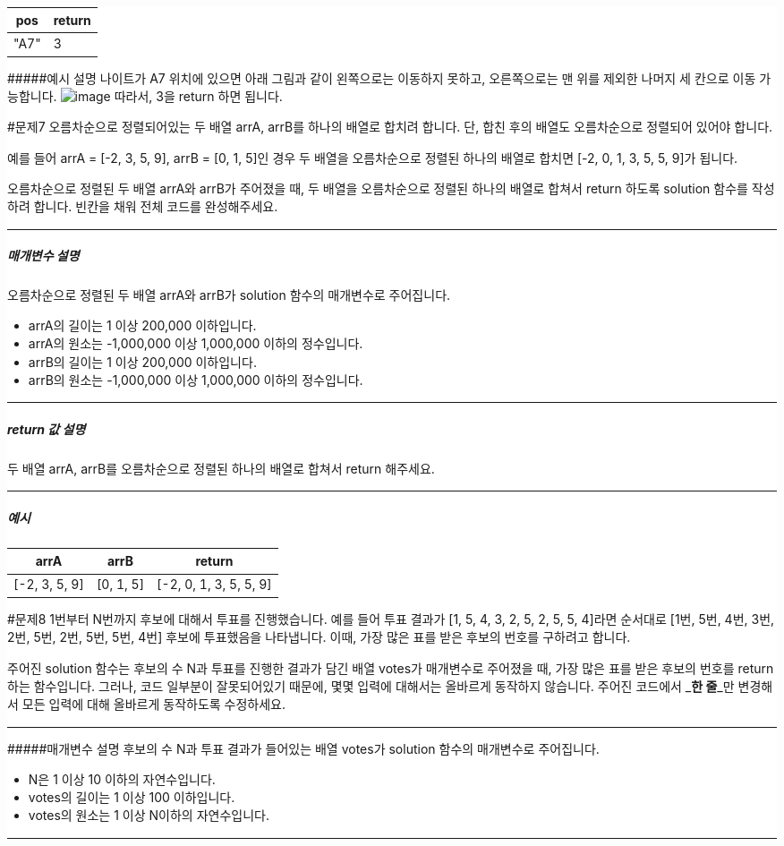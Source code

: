 | pos  | return |
|------|--------|
| "A7" | 3      |

#####예시 설명
나이트가 A7 위치에 있으면 아래 그림과 같이 왼쪽으로는 이동하지 못하고, 오른쪽으로는 맨 위를 제외한 나머지 세 칸으로 이동 가능합니다. 
![image](https://s3.ap-northeast-2.amazonaws.com/grepp-cloudfront/programmers_imgs/challengeable-imgs/20180315_knight3.png)
따라서, 3을 return 하면 됩니다.


#문제7
오름차순으로 정렬되어있는 두 배열 arrA, arrB를 하나의 배열로 합치려 합니다. 단, 합친 후의 배열도 오름차순으로 정렬되어 있어야 합니다.

예를 들어 arrA = [-2, 3, 5, 9], arrB = [0, 1, 5]인 경우 두 배열을 오름차순으로 정렬된 하나의 배열로 합치면 [-2, 0, 1, 3, 5, 5, 9]가 됩니다.

오름차순으로 정렬된 두 배열 arrA와 arrB가 주어졌을 때, 두 배열을 오름차순으로 정렬된 하나의 배열로 합쳐서 return 하도록 solution 함수를 작성하려 합니다. 빈칸을 채워 전체 코드를 완성해주세요.

---
##### 매개변수 설명
오름차순으로 정렬된 두 배열 arrA와 arrB가 solution 함수의 매개변수로 주어집니다.

* arrA의 길이는 1 이상 200,000 이하입니다.
* arrA의 원소는 -1,000,000 이상 1,000,000 이하의 정수입니다.
* arrB의 길이는 1 이상 200,000 이하입니다.
* arrB의 원소는 -1,000,000 이상 1,000,000 이하의 정수입니다.

---
##### return 값 설명
두 배열 arrA, arrB를 오름차순으로 정렬된 하나의 배열로 합쳐서 return 해주세요.

---
##### 예시

| arrA          | arrB      | return                 |
|---------------|-----------|------------------------|
| [-2, 3, 5, 9] | [0, 1, 5] | [-2, 0, 1, 3, 5, 5, 9] |



#문제8
1번부터 N번까지 후보에 대해서 투표를 진행했습니다. 예를 들어 투표 결과가 [1, 5, 4, 3, 2, 5, 2, 5, 5, 4]라면 순서대로 [1번, 5번, 4번, 3번, 2번, 5번, 2번, 5번, 5번, 4번] 후보에 투표했음을 나타냅니다. 이때, 가장 많은 표를 받은 후보의 번호를 구하려고 합니다.

주어진 solution 함수는 후보의 수 N과 투표를 진행한 결과가 담긴 배열 votes가 매개변수로 주어졌을 때, 가장 많은 표를 받은 후보의 번호를 return 하는 함수입니다. 그러나, 코드 일부분이 잘못되어있기 때문에, 몇몇 입력에 대해서는 올바르게 동작하지 않습니다. 주어진 코드에서 _**한 줄**_만 변경해서 모든 입력에 대해 올바르게 동작하도록 수정하세요.

---
#####매개변수 설명
후보의 수 N과 투표 결과가 들어있는 배열 votes가 solution 함수의 매개변수로 주어집니다.
* N은 1 이상 10 이하의 자연수입니다.
* votes의 길이는 1 이상 100 이하입니다.
* votes의 원소는 1 이상 N이하의 자연수입니다.

---